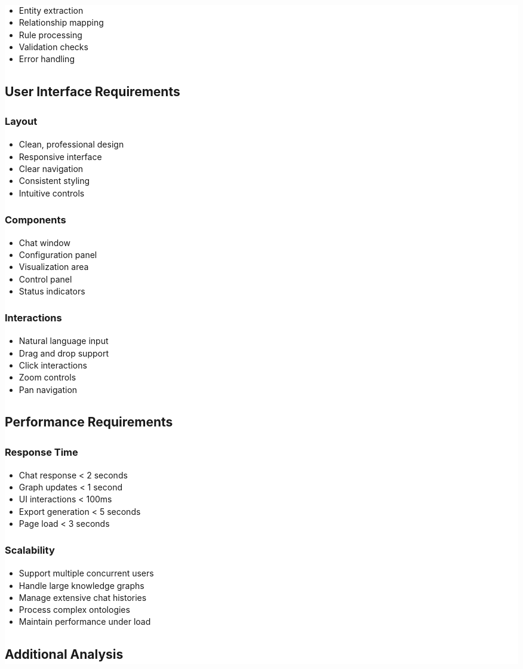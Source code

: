 - Entity extraction
- Relationship mapping
- Rule processing
- Validation checks
- Error handling

## User Interface Requirements

### Layout

- Clean, professional design
- Responsive interface
- Clear navigation
- Consistent styling
- Intuitive controls

### Components

- Chat window
- Configuration panel
- Visualization area
- Control panel
- Status indicators

### Interactions

- Natural language input
- Drag and drop support
- Click interactions
- Zoom controls
- Pan navigation

## Performance Requirements

### Response Time

- Chat response < 2 seconds
- Graph updates < 1 second
- UI interactions < 100ms
- Export generation < 5 seconds
- Page load < 3 seconds

### Scalability

- Support multiple concurrent users
- Handle large knowledge graphs
- Manage extensive chat histories
- Process complex ontologies
- Maintain performance under load

## Additional Analysis
